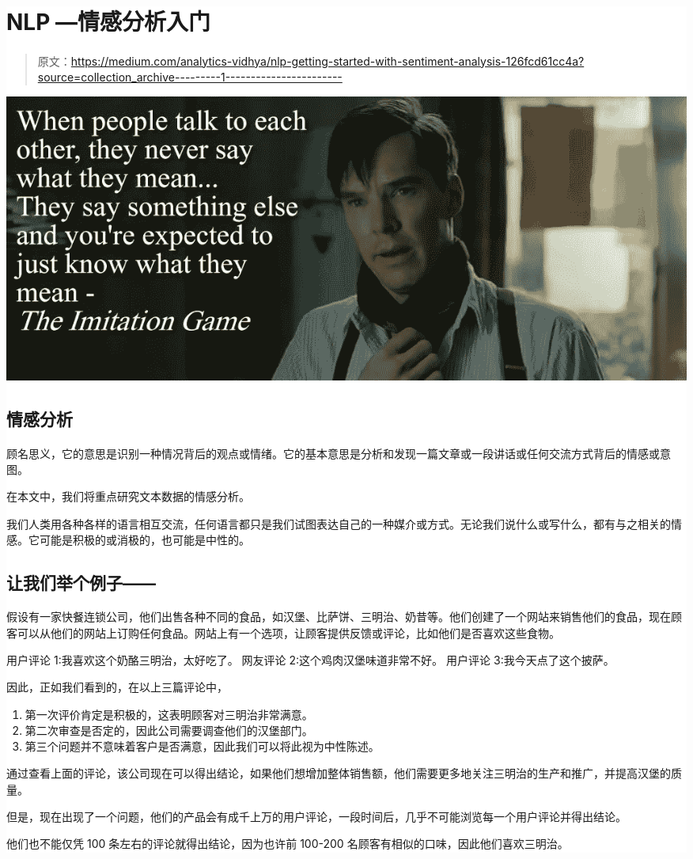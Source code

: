 # NLP —情感分析入门

> 原文：<https://medium.com/analytics-vidhya/nlp-getting-started-with-sentiment-analysis-126fcd61cc4a?source=collection_archive---------1----------------------->

![](img/d17ad66bc7599c6569a3ff865295ca1f.png)

## 情感分析

顾名思义，它的意思是识别一种情况背后的观点或情绪。它的基本意思是分析和发现一篇文章或一段讲话或任何交流方式背后的情感或意图。

在本文中，我们将重点研究文本数据的情感分析。

我们人类用各种各样的语言相互交流，任何语言都只是我们试图表达自己的一种媒介或方式。无论我们说什么或写什么，都有与之相关的情感。它可能是积极的或消极的，也可能是中性的。

## 让我们举个例子——

假设有一家快餐连锁公司，他们出售各种不同的食品，如汉堡、比萨饼、三明治、奶昔等。他们创建了一个网站来销售他们的食品，现在顾客可以从他们的网站上订购任何食品。网站上有一个选项，让顾客提供反馈或评论，比如他们是否喜欢这些食物。

用户评论 1:我喜欢这个奶酪三明治，太好吃了。
网友评论 2:这个鸡肉汉堡味道非常不好。
用户评论 3:我今天点了这个披萨。

因此，正如我们看到的，在以上三篇评论中，

1.  第一次评价肯定是积极的，这表明顾客对三明治非常满意。
2.  第二次审查是否定的，因此公司需要调查他们的汉堡部门。
3.  第三个问题并不意味着客户是否满意，因此我们可以将此视为中性陈述。

通过查看上面的评论，该公司现在可以得出结论，如果他们想增加整体销售额，他们需要更多地关注三明治的生产和推广，并提高汉堡的质量。

但是，现在出现了一个问题，他们的产品会有成千上万的用户评论，一段时间后，几乎不可能浏览每一个用户评论并得出结论。

他们也不能仅凭 100 条左右的评论就得出结论，因为也许前 100-200 名顾客有相似的口味，因此他们喜欢三明治。
